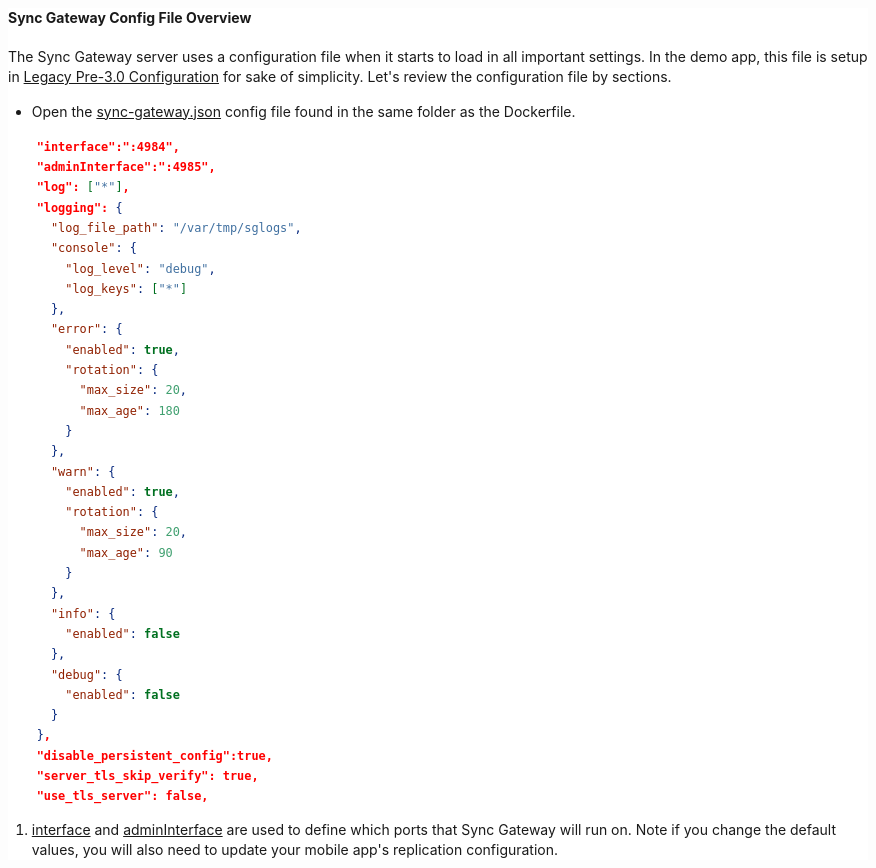 #### Sync Gateway Config File Overview 

The Sync Gateway server uses a configuration file when it starts to load in all important settings.  In the demo app, this file is setup in <a target="_blank" rel="noopener noreferrer" href="https://docs.couchbase.com/sync-gateway/current/configuration-properties-legacy.html">Legacy Pre-3.0 Configuration</a> for sake of simplicity.  Let's review the configuration file by sections.

* Open the <a target="_blank" rel="noopener noreferrer" href="https://github.com/couchbase-examples/android-kotlin-cbl-learning-path/blob/main/sync-gateway/sync-gateway.json">sync-gateway.json</a> config file found in the same folder as the Dockerfile.   

```json
	"interface":":4984",
	"adminInterface":":4985",
	"log": ["*"],
	"logging": {
	  "log_file_path": "/var/tmp/sglogs",
	  "console": {
		"log_level": "debug",
		"log_keys": ["*"]
	  },
	  "error": {
		"enabled": true,
		"rotation": {
		  "max_size": 20,
		  "max_age": 180
		}
	  },
	  "warn": {
		"enabled": true,
		"rotation": {
		  "max_size": 20,
		  "max_age": 90
		}
	  },
	  "info": {
		"enabled": false
	  },
	  "debug": {
		"enabled": false
	  }
	},
	"disable_persistent_config":true,
	"server_tls_skip_verify": true,
	"use_tls_server": false,
``` 

1.  <a target="_blank" rel="noopener noreferrer" href="https://docs.couchbase.com/sync-gateway/current/configuration-properties-legacy.html#Interface ">interface</a> and <a target="_blank" rel="noopener noreferrer" href="https://docs.couchbase.com/sync-gateway/current/configuration-properties-legacy.html#adminInterface ">adminInterface</a> are used to define which ports that Sync Gateway will run on.  Note if you change the default values, you will also need to update your mobile app's replication configuration.
